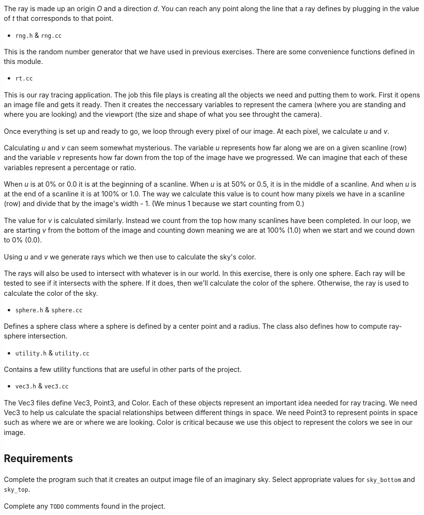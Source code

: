 The ray is made up an origin _O_ and a direction _d_. You can reach any point along the line that a ray defines by plugging in the value of _t_ that corresponds to that point. 

* `rng.h` & `rng.cc`

This is the random number generator that we have used in previous exercises. There are some convenience functions defined in this module.

* `rt.cc`

This is our ray tracing application. The job this file plays is creating all the objects we need and putting them to work. First it opens an image file and gets it ready. Then it creates the neccessary variables to represent the camera (where you are standing and where you are looking) and the viewport (the size and shape of what you see throught the camera).

Once everything is set up and ready to go, we loop through every pixel of our image. At each pixel, we calculate _u_ and _v_.

Calculating _u_ and _v_ can seem somewhat mysterious. The variable _u_ represents how far along we are on a given scanline (row) and the variable _v_ represents how far down from the top of the image have we progressed. We can imagine that each of these variables represent a percentage or ratio.

When _u_ is at 0% or 0.0 it is at the beginning of a scanline. When _u_ is at 50% or 0.5, it is in the middle of a scanline. And when _u_ is at the end of a scanline it is at 100% or 1.0. The way we calculate this value is to count how many pixels we have in a scanline (row) and divide that by the image's width - 1. (We minus 1 because we start counting from 0.)

The value for _v_ is calculated similarly. Instead we count from the top how many scanlines have been completed. In our loop, we are starting _v_ from the bottom of the image and counting down meaning we are at 100% (1.0) when we start and we cound down to 0% (0.0).

Using _u_ and _v_ we generate rays which we then use to calculate the sky's color.

The rays will also be used to intersect with whatever is in our world. In this exercise, there is only one sphere. Each ray will be tested to see if it intersects with the sphere. If it does, then we'll calculate the color of the sphere. Otherwise, the ray is used to calculate the color of the sky.

* `sphere.h` & `sphere.cc`

Defines a sphere class where a sphere is defined by a center point and a radius. The class also defines how to compute ray-sphere intersection.

* `utility.h` & `utility.cc`

Contains a few utility functions that are useful in other parts of the project.

* `vec3.h` & `vec3.cc`

The Vec3 files define Vec3, Point3, and Color. Each of these objects represent an important idea needed for ray tracing. We need Vec3 to help us calculate the spacial relationships between different things in space. We need Point3 to represent points in space such as where we are or where we are looking. Color is critical because we use this object to represent the colors we see in our image.

## Requirements

Complete the program such that it creates an output image file of an imaginary sky. Select appropriate values for `sky_bottom` and `sky_top`.

Complete any `TODO` comments found in the project.
